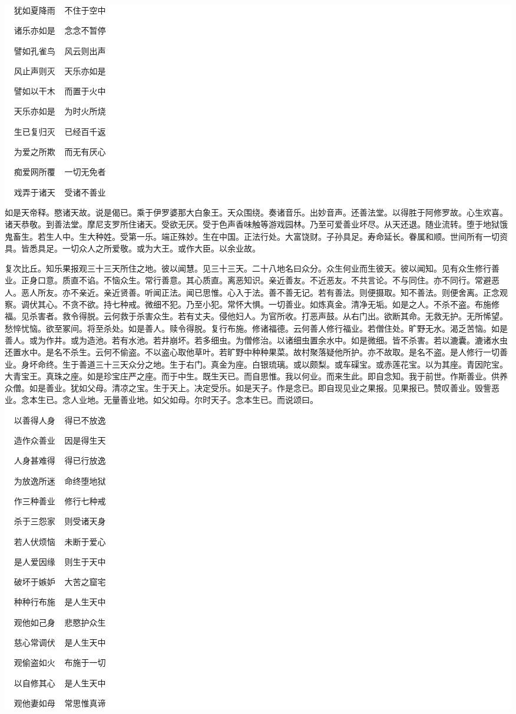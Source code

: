 &nbsp;&nbsp;&nbsp;&nbsp;犹如夏降雨&nbsp;&nbsp;&nbsp;&nbsp;不住于空中

&nbsp;&nbsp;&nbsp;&nbsp;诸乐亦如是&nbsp;&nbsp;&nbsp;&nbsp;念念不暂停

&nbsp;&nbsp;&nbsp;&nbsp;譬如孔雀鸟&nbsp;&nbsp;&nbsp;&nbsp;风云则出声

&nbsp;&nbsp;&nbsp;&nbsp;风止声则灭&nbsp;&nbsp;&nbsp;&nbsp;天乐亦如是

&nbsp;&nbsp;&nbsp;&nbsp;譬如以干木&nbsp;&nbsp;&nbsp;&nbsp;而置于火中

&nbsp;&nbsp;&nbsp;&nbsp;天乐亦如是&nbsp;&nbsp;&nbsp;&nbsp;为时火所烧

&nbsp;&nbsp;&nbsp;&nbsp;生已复归灭&nbsp;&nbsp;&nbsp;&nbsp;已经百千返

&nbsp;&nbsp;&nbsp;&nbsp;为爱之所欺&nbsp;&nbsp;&nbsp;&nbsp;而无有厌心

&nbsp;&nbsp;&nbsp;&nbsp;痴爱网所覆&nbsp;&nbsp;&nbsp;&nbsp;一切无免者

&nbsp;&nbsp;&nbsp;&nbsp;戏弄于诸天&nbsp;&nbsp;&nbsp;&nbsp;受诸不善业


如是天帝释。愍诸天故。说是偈已。乘于伊罗婆那大白象王。天众围绕。奏诸音乐。出妙音声。还善法堂。以得胜于阿修罗故。心生欢喜。诸天恭敬。到善法堂。摩尼支罗所住诸天。受欲无厌。受于色声香味触等游戏园林。乃至可爱善业坏尽。从天还退。随业流转。堕于地狱饿鬼畜生。若生人中。生大种姓。受第一乐。端正殊妙。生在中国。正法行处。大富饶财。子孙具足。寿命延长。眷属和顺。世间所有一切资具。皆悉具足。一切众人之所爱敬。或为大王。或作大臣。以余业故。

复次比丘。知乐果报观三十三天所住之地。彼以闻慧。见三十三天。二十八地名曰众分。众生何业而生彼天。彼以闻知。见有众生修行善业。正身口意。质直不谄。不恼众生。常行善意。其心质直。离恶知识。亲近善友。不近恶友。不共言论。不与同住。亦不同行。常避恶人。恶人所友。亦不亲近。亲近贤善。听闻正法。闻已思惟。心入于法。善不善无记。若有善法。则便摄取。知不善法。则便舍离。正念观察。调伏其心。不贪不欲。持七种戒。微细不犯。乃至小犯。常怀大惧。一切善业。如炼真金。清净无垢。如是之人。不杀不盗。布施修福。见杀害者。救令得脱。云何救于杀害众生。若有丈夫。侵他妇人。为官所收。打恶声鼓。从右门出。欲断其命。无救无护。无所悕望。愁悴忧恼。欲至冢间。将至杀处。如是善人。赎令得脱。复行布施。修诸福德。云何善人修行福业。若僧住处。旷野无水。渴乏苦恼。如是善人。或为作井。或为造池。若有水池。若井崩坏。若多细虫。为僧修治。以诸细虫置余水中。如是微细。皆不杀害。若以漉囊。漉诸水虫还置水中。是名不杀生。云何不偷盗。不以盗心取他草叶。若旷野中种种果菜。故村聚落疑他所护。亦不故取。是名不盗。是人修行一切善业。身坏命终。生于善道三十三天众分之地。生于右门。真金为座。白银琉璃。或以颇梨。或车磲宝。或赤莲花宝。以为其座。青因陀宝。大青宝王。真珠之座。如是珍宝庄严之座。而于中生。既生天已。而自思惟。我以何业。而来生此。即自念知。我于前世。作斯善业。供养众僧。如是善业。犹如父母。清凉之宝。生于天上。决定受乐。如是天子。作是念已。即自现见业之果报。见果报已。赞叹善业。毁訾恶业。念本生已。念人业地。无量善业地。如父如母。尔时天子。念本生已。而说颂曰。

&nbsp;&nbsp;&nbsp;&nbsp;以善得人身&nbsp;&nbsp;&nbsp;&nbsp;得已不放逸

&nbsp;&nbsp;&nbsp;&nbsp;造作众善业&nbsp;&nbsp;&nbsp;&nbsp;因是得生天

&nbsp;&nbsp;&nbsp;&nbsp;人身甚难得&nbsp;&nbsp;&nbsp;&nbsp;得已行放逸

&nbsp;&nbsp;&nbsp;&nbsp;为放逸所迷&nbsp;&nbsp;&nbsp;&nbsp;命终堕地狱

&nbsp;&nbsp;&nbsp;&nbsp;作三种善业&nbsp;&nbsp;&nbsp;&nbsp;修行七种戒

&nbsp;&nbsp;&nbsp;&nbsp;杀于三怨家&nbsp;&nbsp;&nbsp;&nbsp;则受诸天身

&nbsp;&nbsp;&nbsp;&nbsp;若人伏烦恼&nbsp;&nbsp;&nbsp;&nbsp;未断于爱心

&nbsp;&nbsp;&nbsp;&nbsp;是人爱因缘&nbsp;&nbsp;&nbsp;&nbsp;则生于天中

&nbsp;&nbsp;&nbsp;&nbsp;破坏于嫉妒&nbsp;&nbsp;&nbsp;&nbsp;大苦之窟宅

&nbsp;&nbsp;&nbsp;&nbsp;种种行布施&nbsp;&nbsp;&nbsp;&nbsp;是人生天中

&nbsp;&nbsp;&nbsp;&nbsp;观他如己身&nbsp;&nbsp;&nbsp;&nbsp;悲愍护众生

&nbsp;&nbsp;&nbsp;&nbsp;慈心常调伏&nbsp;&nbsp;&nbsp;&nbsp;是人生天中

&nbsp;&nbsp;&nbsp;&nbsp;观偷盗如火&nbsp;&nbsp;&nbsp;&nbsp;布施于一切

&nbsp;&nbsp;&nbsp;&nbsp;以自修其心&nbsp;&nbsp;&nbsp;&nbsp;是人生天中

&nbsp;&nbsp;&nbsp;&nbsp;观他妻如母&nbsp;&nbsp;&nbsp;&nbsp;常思惟真谛
